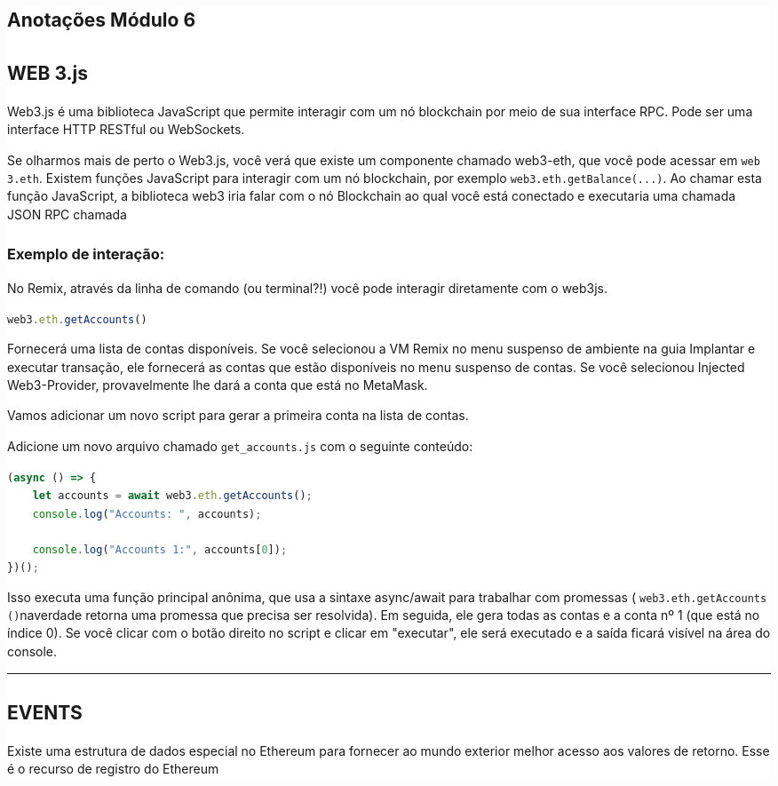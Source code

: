 ## Anotações Módulo 6

## WEB 3.js

Web3.js é uma biblioteca JavaScript que permite interagir com um nó blockchain por meio de sua interface RPC. Pode ser uma interface HTTP RESTful ou WebSockets.

Se olharmos mais de perto o Web3.js, você verá que existe um componente chamado web3-eth, que você pode acessar em `web3.eth`.  Existem funções JavaScript para interagir com um nó blockchain, por exemplo `web3.eth.getBalance(...)`.
Ao chamar esta função JavaScript, a biblioteca web3 iria falar com o 
nó Blockchain ao qual você está conectado e executaria uma chamada JSON 
RPC chamada 

### Exemplo de interação:

No Remix, através da linha de comando (ou terminal?!) você pode interagir diretamente com o web3js.

```jsx
web3.eth.getAccounts() 
```

Fornecerá uma lista de contas disponíveis.  Se você selecionou a VM 
Remix no menu suspenso de ambiente na guia Implantar e executar 
transação, ele fornecerá as contas que estão disponíveis no menu 
suspenso de contas.  Se você selecionou Injected Web3-Provider, 
provavelmente lhe dará a conta que está no MetaMask.

Vamos adicionar um novo script para gerar a primeira conta na lista de contas.

Adicione um novo arquivo chamado `get_accounts.js` com o seguinte conteúdo:

```jsx
(async () => {
    let accounts = await web3.eth.getAccounts();
    console.log("Accounts: ", accounts);

    console.log("Accounts 1:", accounts[0]);
})();
```

Isso executa uma função principal anônima, que usa a sintaxe async/await para trabalhar com promessas ( `web3.eth.getAccounts()`naverdade retorna uma promessa que precisa ser resolvida).  Em seguida, ele gera todas as contas e a conta nº 1 (que está no índice 0).  Se você
clicar com o botão direito no script e clicar em "executar", ele será executado e a saída ficará visível na área do console.

---

## EVENTS

Existe uma estrutura de dados especial no Ethereum para fornecer ao mundo exterior melhor acesso aos valores de retorno. Esse é o recurso de registro do Ethereum
